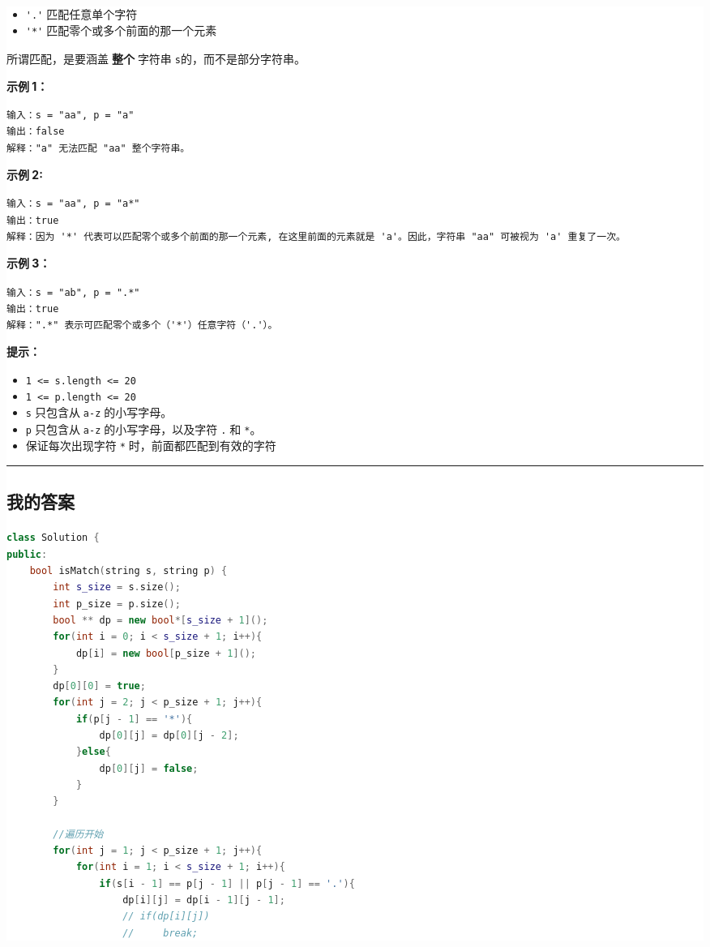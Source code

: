 - `'.'` 匹配任意单个字符
- `'*'` 匹配零个或多个前面的那一个元素

所谓匹配，是要涵盖 **整个** 字符串 `s`的，而不是部分字符串。

 

**示例 1：**

```
输入：s = "aa", p = "a"
输出：false
解释："a" 无法匹配 "aa" 整个字符串。
```

**示例 2:**

```
输入：s = "aa", p = "a*"
输出：true
解释：因为 '*' 代表可以匹配零个或多个前面的那一个元素, 在这里前面的元素就是 'a'。因此，字符串 "aa" 可被视为 'a' 重复了一次。
```

**示例 3：**

```
输入：s = "ab", p = ".*"
输出：true
解释：".*" 表示可匹配零个或多个（'*'）任意字符（'.'）。
```

 

**提示：**

- `1 <= s.length <= 20`
- `1 <= p.length <= 20`
- `s` 只包含从 `a-z` 的小写字母。
- `p` 只包含从 `a-z` 的小写字母，以及字符 `.` 和 `*`。
- 保证每次出现字符 `*` 时，前面都匹配到有效的字符

----

## 我的答案

```c++
class Solution {
public:
    bool isMatch(string s, string p) {
        int s_size = s.size();
        int p_size = p.size();
        bool ** dp = new bool*[s_size + 1]();
        for(int i = 0; i < s_size + 1; i++){
            dp[i] = new bool[p_size + 1]();
        }
        dp[0][0] = true;
        for(int j = 2; j < p_size + 1; j++){
            if(p[j - 1] == '*'){
                dp[0][j] = dp[0][j - 2];
            }else{
                dp[0][j] = false;
            }
        }
        
        //遍历开始
        for(int j = 1; j < p_size + 1; j++){
            for(int i = 1; i < s_size + 1; i++){
                if(s[i - 1] == p[j - 1] || p[j - 1] == '.'){
                    dp[i][j] = dp[i - 1][j - 1];
                    // if(dp[i][j])
                    //     break; 
```